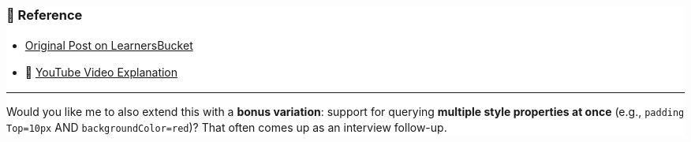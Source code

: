 
### 📎 Reference

- [Original Post on LearnersBucket](https://learnersbucket.com/examples/interview/polyfill-for-getelementsbystyle/)
    
- 🎥 [YouTube Video Explanation](https://youtu.be/ql3TpOKHiL4)
    

---

Would you like me to also extend this with a **bonus variation**: support for querying **multiple style properties at once** (e.g., `paddingTop=10px` AND `backgroundColor=red`)? That often comes up as an interview follow-up.